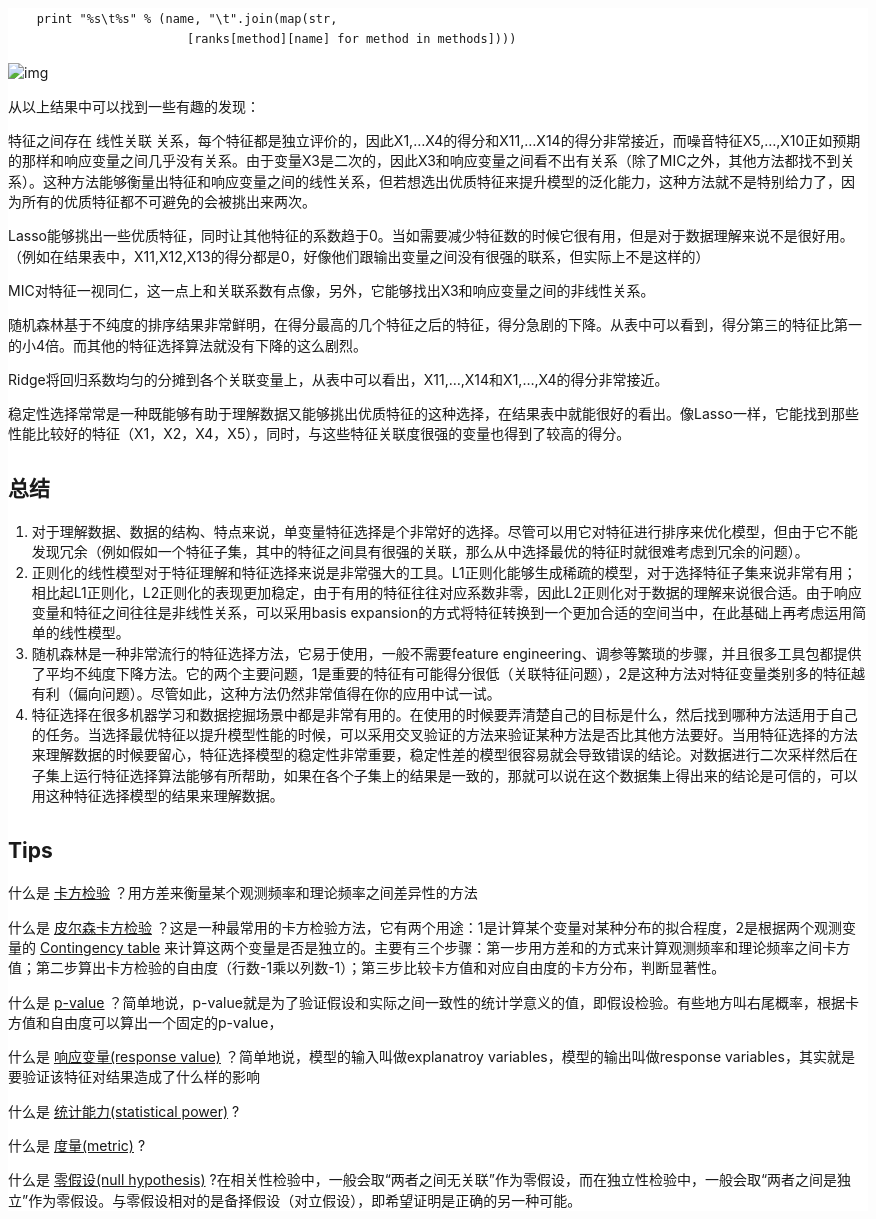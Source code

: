 ```
	print "%s\t%s" % (name, "\t".join(map(str, 
						 [ranks[method][name] for method in methods])))

```

![img](http://img0.tuicool.com/mqQZfyQ.png!web)

从以上结果中可以找到一些有趣的发现：

特征之间存在 线性关联 关系，每个特征都是独立评价的，因此X1,…X4的得分和X11,…X14的得分非常接近，而噪音特征X5,…,X10正如预期的那样和响应变量之间几乎没有关系。由于变量X3是二次的，因此X3和响应变量之间看不出有关系（除了MIC之外，其他方法都找不到关系）。这种方法能够衡量出特征和响应变量之间的线性关系，但若想选出优质特征来提升模型的泛化能力，这种方法就不是特别给力了，因为所有的优质特征都不可避免的会被挑出来两次。

Lasso能够挑出一些优质特征，同时让其他特征的系数趋于0。当如需要减少特征数的时候它很有用，但是对于数据理解来说不是很好用。（例如在结果表中，X11,X12,X13的得分都是0，好像他们跟输出变量之间没有很强的联系，但实际上不是这样的）

MIC对特征一视同仁，这一点上和关联系数有点像，另外，它能够找出X3和响应变量之间的非线性关系。

随机森林基于不纯度的排序结果非常鲜明，在得分最高的几个特征之后的特征，得分急剧的下降。从表中可以看到，得分第三的特征比第一的小4倍。而其他的特征选择算法就没有下降的这么剧烈。

Ridge将回归系数均匀的分摊到各个关联变量上，从表中可以看出，X11,…,X14和X1,…,X4的得分非常接近。

稳定性选择常常是一种既能够有助于理解数据又能够挑出优质特征的这种选择，在结果表中就能很好的看出。像Lasso一样，它能找到那些性能比较好的特征（X1，X2，X4，X5），同时，与这些特征关联度很强的变量也得到了较高的得分。

## 总结

1. 对于理解数据、数据的结构、特点来说，单变量特征选择是个非常好的选择。尽管可以用它对特征进行排序来优化模型，但由于它不能发现冗余（例如假如一个特征子集，其中的特征之间具有很强的关联，那么从中选择最优的特征时就很难考虑到冗余的问题）。
2. 正则化的线性模型对于特征理解和特征选择来说是非常强大的工具。L1正则化能够生成稀疏的模型，对于选择特征子集来说非常有用；相比起L1正则化，L2正则化的表现更加稳定，由于有用的特征往往对应系数非零，因此L2正则化对于数据的理解来说很合适。由于响应变量和特征之间往往是非线性关系，可以采用basis expansion的方式将特征转换到一个更加合适的空间当中，在此基础上再考虑运用简单的线性模型。
3. 随机森林是一种非常流行的特征选择方法，它易于使用，一般不需要feature engineering、调参等繁琐的步骤，并且很多工具包都提供了平均不纯度下降方法。它的两个主要问题，1是重要的特征有可能得分很低（关联特征问题），2是这种方法对特征变量类别多的特征越有利（偏向问题）。尽管如此，这种方法仍然非常值得在你的应用中试一试。
4. 特征选择在很多机器学习和数据挖掘场景中都是非常有用的。在使用的时候要弄清楚自己的目标是什么，然后找到哪种方法适用于自己的任务。当选择最优特征以提升模型性能的时候，可以采用交叉验证的方法来验证某种方法是否比其他方法要好。当用特征选择的方法来理解数据的时候要留心，特征选择模型的稳定性非常重要，稳定性差的模型很容易就会导致错误的结论。对数据进行二次采样然后在子集上运行特征选择算法能够有所帮助，如果在各个子集上的结果是一致的，那就可以说在这个数据集上得出来的结论是可信的，可以用这种特征选择模型的结果来理解数据。

## Tips

什么是 [卡方检验](http://en.wikipedia.org/wiki/Chi-square_test) ？用方差来衡量某个观测频率和理论频率之间差异性的方法

什么是 [皮尔森卡方检验](http://en.wikipedia.org/wiki/Pearson%27s_chi-squared_test) ？这是一种最常用的卡方检验方法，它有两个用途：1是计算某个变量对某种分布的拟合程度，2是根据两个观测变量的 [Contingency table](http://en.wikipedia.org/wiki/Contingency_table) 来计算这两个变量是否是独立的。主要有三个步骤：第一步用方差和的方式来计算观测频率和理论频率之间卡方值；第二步算出卡方检验的自由度（行数-1乘以列数-1）；第三步比较卡方值和对应自由度的卡方分布，判断显著性。

什么是 [p-value](http://en.wikipedia.org/wiki/P-value) ？简单地说，p-value就是为了验证假设和实际之间一致性的统计学意义的值，即假设检验。有些地方叫右尾概率，根据卡方值和自由度可以算出一个固定的p-value，

什么是 [响应变量(response value)](http://www.answers.com/Q/What_is_a_response_variable) ？简单地说，模型的输入叫做explanatroy variables，模型的输出叫做response variables，其实就是要验证该特征对结果造成了什么样的影响

什么是 [统计能力(statistical power)](http://en.wikipedia.org/wiki/Statistical_power) ?

什么是 [度量(metric)](http://en.wikipedia.org/wiki/Metric_%28mathematics%29) ?

什么是 [零假设(null hypothesis)](http://zh.wikipedia.org/wiki/%E9%9B%B6%E5%81%87%E8%AE%BE) ?在相关性检验中，一般会取“两者之间无关联”作为零假设，而在独立性检验中，一般会取“两者之间是独立”作为零假设。与零假设相对的是备择假设（对立假设），即希望证明是正确的另一种可能。
